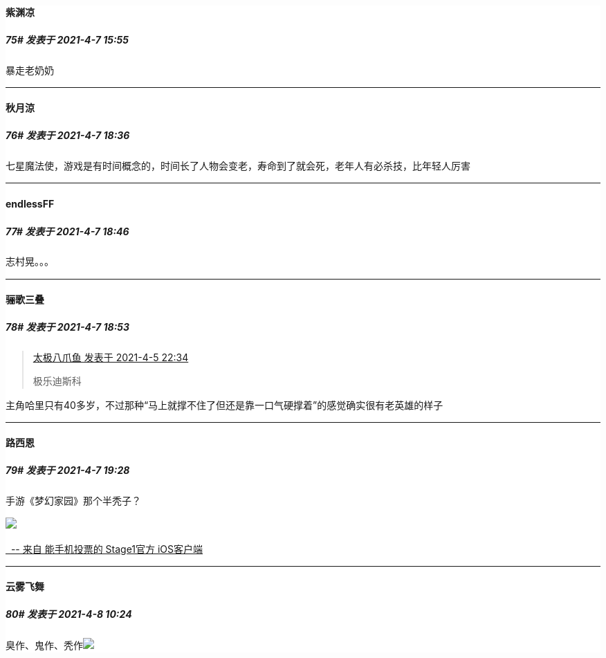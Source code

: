 ####  紫渊凉  
##### 75#       发表于 2021-4-7 15:55


暴走老奶奶


-----

####  秋月涼  
##### 76#       发表于 2021-4-7 18:36


七星魔法使，游戏是有时间概念的，时间长了人物会变老，寿命到了就会死，老年人有必杀技，比年轻人厉害


-----

####  endlessFF  
##### 77#       发表于 2021-4-7 18:46


志村晃。。。


-----

####  骊歌三叠  
##### 78#       发表于 2021-4-7 18:53


<blockquote><a href="httphttps://bbs.saraba1st.com/2b/forum.php?mod=redirect&amp;goto=findpost&amp;pid=50843123&amp;ptid=1997421" target="_blank">太极八爪鱼 发表于 2021-4-5 22:34</a>

极乐迪斯科</blockquote>
主角哈里只有40多岁，不过那种“马上就撑不住了但还是靠一口气硬撑着”的感觉确实很有老英雄的样子


-----

####  路西恩  
##### 79#       发表于 2021-4-7 19:28


手游《梦幻家园》那个半秃子？

<img src="https://static.saraba1st.com/image/smiley/face2017/068.png" referrerpolicy="no-referrer">

[  -- 来自 能手机投票的 Stage1官方 iOS客户端](https://itunes.apple.com/fi/app/saraba1st/id1221237470?mt=8)


-----

####  云雾飞舞  
##### 80#       发表于 2021-4-8 10:24


臭作、鬼作、秃作<img src="https://static.saraba1st.com/image/smiley/face2017/037.png" referrerpolicy="no-referrer">
